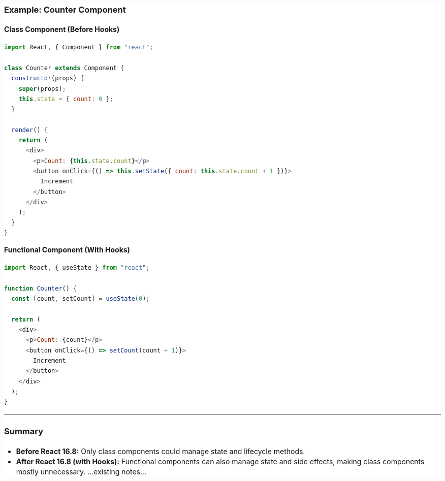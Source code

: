 
### Example: Counter Component

**Class Component (Before Hooks)**
```javascript
import React, { Component } from "react";

class Counter extends Component {
  constructor(props) {
    super(props);
    this.state = { count: 0 };
  }

  render() {
    return (
      <div>
        <p>Count: {this.state.count}</p>
        <button onClick={() => this.setState({ count: this.state.count + 1 })}>
          Increment
        </button>
      </div>
    );
  }
}
```

**Functional Component (With Hooks)**
```javascript
import React, { useState } from "react";

function Counter() {
  const [count, setCount] = useState(0);

  return (
    <div>
      <p>Count: {count}</p>
      <button onClick={() => setCount(count + 1)}>
        Increment
      </button>
    </div>
  );
}
```

---

### Summary

- **Before React 16.8:** Only class components could manage state and lifecycle methods.
- **After React 16.8 (with Hooks):** Functional components can also manage state and side effects, making class components mostly unnecessary.
...existing notes...
